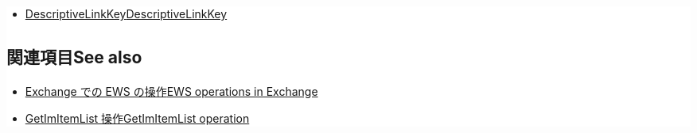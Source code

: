 - [<span data-ttu-id="5c7d6-153">DescriptiveLinkKey</span><span class="sxs-lookup"><span data-stu-id="5c7d6-153">DescriptiveLinkKey</span></span>](descriptivelinkkey.md)
    
## <a name="see-also"></a><span data-ttu-id="5c7d6-154">関連項目</span><span class="sxs-lookup"><span data-stu-id="5c7d6-154">See also</span></span>

- [<span data-ttu-id="5c7d6-155">Exchange での EWS の操作</span><span class="sxs-lookup"><span data-stu-id="5c7d6-155">EWS operations in Exchange</span></span>](ews-operations-in-exchange.md)
    
- [<span data-ttu-id="5c7d6-156">GetImItemList 操作</span><span class="sxs-lookup"><span data-stu-id="5c7d6-156">GetImItemList operation</span></span>](getimitemlist-operation.md)
    

